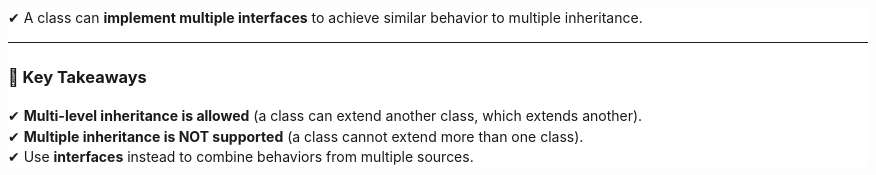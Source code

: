 ✔ A class can **implement multiple interfaces** to achieve similar behavior to multiple inheritance.

---

### **🔹 Key Takeaways**

✔ **Multi-level inheritance is allowed** (a class can extend another class, which extends another).  
✔ **Multiple inheritance is NOT supported** (a class cannot extend more than one class).  
✔ Use **interfaces** instead to combine behaviors from multiple sources.
